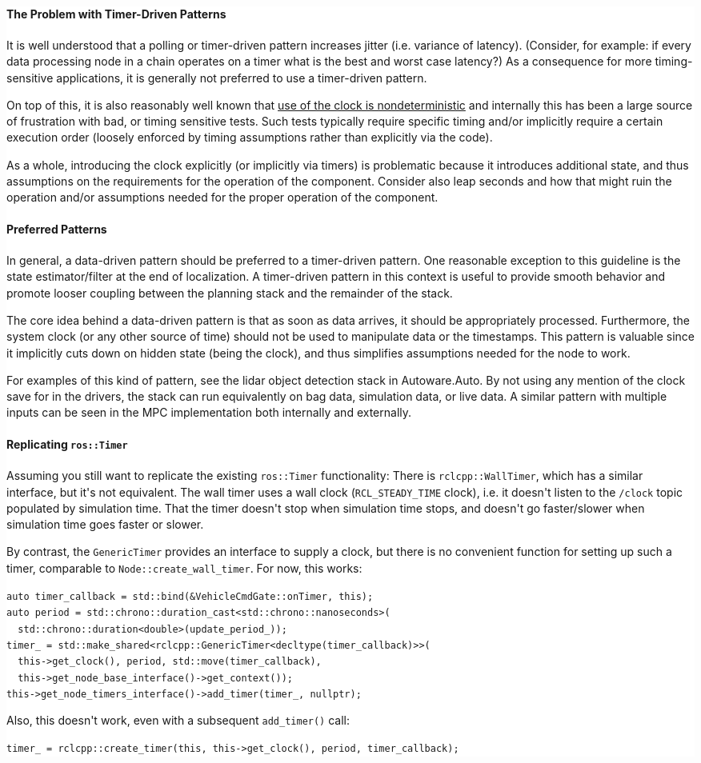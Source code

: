 #### The Problem with Timer-Driven Patterns
It is well understood that a polling or timer-driven pattern increases jitter (i.e. variance of latency). (Consider, for example: if every data processing node in a chain operates on a timer what is the best and worst case latency?) As a consequence for more timing-sensitive applications, it is generally not preferred to use a timer-driven pattern.

On top of this, it is also reasonably well known that [use of the clock is nondeterministic](https://martinfowler.com/articles/nonDeterminism.html) and internally this has been a large source of frustration with bad, or timing sensitive tests. Such tests typically require specific timing and/or implicitly require a certain execution order (loosely enforced by timing assumptions rather than explicitly via the code).

As a whole, introducing the clock explicitly (or implicitly via timers) is problematic because it introduces additional state, and thus assumptions on the requirements for the operation of the component. Consider also leap seconds and how that might ruin the operation and/or assumptions needed for the proper operation of the component.

#### Preferred Patterns
In general, a data-driven pattern should be preferred to a timer-driven pattern. One reasonable exception to this guideline is the state estimator/filter at the end of localization. A timer-driven pattern in this context is useful to provide smooth behavior and promote looser coupling between the planning stack and the remainder of the stack.

The core idea behind a data-driven pattern is that as soon as data arrives, it should be appropriately processed. Furthermore, the system clock (or any other source of time) should not be used to manipulate data or the timestamps. This pattern is valuable since it implicitly cuts down on hidden state (being the clock), and thus simplifies assumptions needed for the node to work.

For examples of this kind of pattern, see the lidar object detection stack in Autoware.Auto. By not using any mention of the clock save for in the drivers, the stack can run equivalently on bag data, simulation data, or live data. A similar pattern with multiple inputs can be seen in the MPC implementation both internally and externally.

#### Replicating `ros::Timer`
Assuming you still want to replicate the existing `ros::Timer` functionality: There is `rclcpp::WallTimer`, which has a similar interface, but it's not equivalent. The wall timer uses a wall clock (`RCL_STEADY_TIME` clock), i.e. it doesn't listen to the `/clock` topic populated by simulation time. That the timer doesn't stop when simulation time stops, and doesn't go faster/slower when simulation time goes faster or slower.

By contrast, the `GenericTimer` provides an interface to supply a clock, but there is no convenient function for setting up such a timer, comparable to `Node::create_wall_timer`. For now, this works:

    auto timer_callback = std::bind(&VehicleCmdGate::onTimer, this);
    auto period = std::chrono::duration_cast<std::chrono::nanoseconds>(
      std::chrono::duration<double>(update_period_));
    timer_ = std::make_shared<rclcpp::GenericTimer<decltype(timer_callback)>>(
      this->get_clock(), period, std::move(timer_callback),
      this->get_node_base_interface()->get_context());
    this->get_node_timers_interface()->add_timer(timer_, nullptr);

Also, this doesn't work, even with a subsequent `add_timer()` call:

    timer_ = rclcpp::create_timer(this, this->get_clock(), period, timer_callback);

